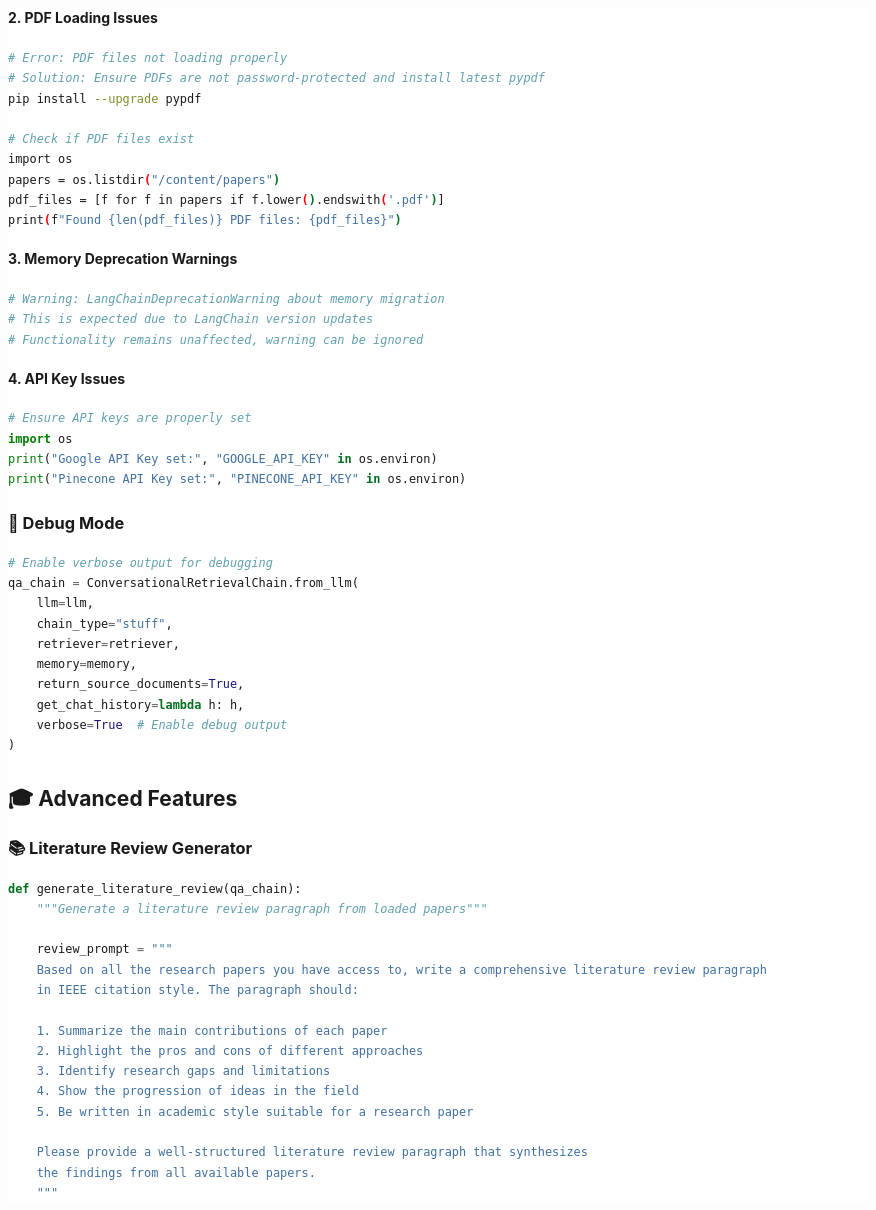 #### 2. **PDF Loading Issues**
```bash
# Error: PDF files not loading properly
# Solution: Ensure PDFs are not password-protected and install latest pypdf
pip install --upgrade pypdf

# Check if PDF files exist
import os
papers = os.listdir("/content/papers")
pdf_files = [f for f in papers if f.lower().endswith('.pdf')]
print(f"Found {len(pdf_files)} PDF files: {pdf_files}")
```

#### 3. **Memory Deprecation Warnings**
```python
# Warning: LangChainDeprecationWarning about memory migration
# This is expected due to LangChain version updates
# Functionality remains unaffected, warning can be ignored
```

#### 4. **API Key Issues**
```python
# Ensure API keys are properly set
import os
print("Google API Key set:", "GOOGLE_API_KEY" in os.environ)
print("Pinecone API Key set:", "PINECONE_API_KEY" in os.environ)
```

### 🔧 Debug Mode

```python
# Enable verbose output for debugging
qa_chain = ConversationalRetrievalChain.from_llm(
    llm=llm,
    chain_type="stuff",
    retriever=retriever,
    memory=memory,
    return_source_documents=True,
    get_chat_history=lambda h: h,
    verbose=True  # Enable debug output
)
```

## 🎓 Advanced Features

### 📚 Literature Review Generator

```python
def generate_literature_review(qa_chain):
    """Generate a literature review paragraph from loaded papers"""
    
    review_prompt = """
    Based on all the research papers you have access to, write a comprehensive literature review paragraph 
    in IEEE citation style. The paragraph should:
    
    1. Summarize the main contributions of each paper
    2. Highlight the pros and cons of different approaches
    3. Identify research gaps and limitations
    4. Show the progression of ideas in the field
    5. Be written in academic style suitable for a research paper
    
    Please provide a well-structured literature review paragraph that synthesizes 
    the findings from all available papers.
    """
```